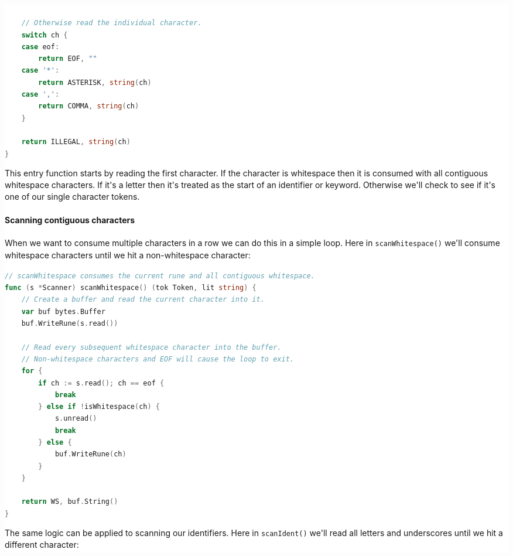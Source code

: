 ```go

	// Otherwise read the individual character.
	switch ch {
	case eof:
		return EOF, ""
	case '*':
		return ASTERISK, string(ch)
	case ',':
		return COMMA, string(ch)
	}

	return ILLEGAL, string(ch)
}
```

This entry function starts by reading the first character. If the character
is whitespace then it is consumed with all contiguous whitespace characters.
If it's a letter then it's treated as the start of an identifier or keyword.
Otherwise we'll check to see if it's one of our single character tokens.

#### Scanning contiguous characters

When we want to consume multiple characters in a row we can do this in a
simple loop. Here in `scanWhitespace()` we'll consume whitespace characters
until we hit a non-whitespace character:

```go
// scanWhitespace consumes the current rune and all contiguous whitespace.
func (s *Scanner) scanWhitespace() (tok Token, lit string) {
	// Create a buffer and read the current character into it.
	var buf bytes.Buffer
	buf.WriteRune(s.read())

	// Read every subsequent whitespace character into the buffer.
	// Non-whitespace characters and EOF will cause the loop to exit.
	for {
		if ch := s.read(); ch == eof {
			break
		} else if !isWhitespace(ch) {
			s.unread()
			break
		} else {
			buf.WriteRune(ch)
		}
	}

	return WS, buf.String()
}
```

The same logic can be applied to scanning our identifiers. Here in `scanIdent()`
we'll read all letters and underscores until we hit a different character:
